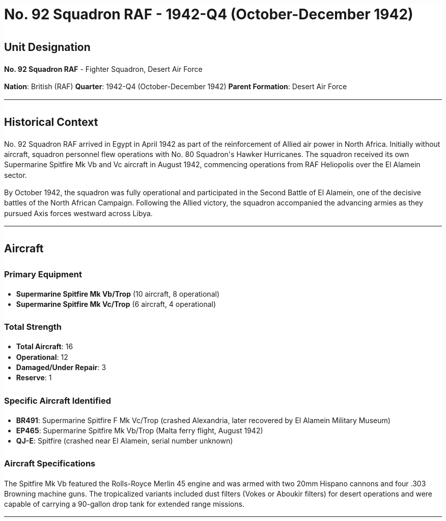 # No. 92 Squadron RAF - 1942-Q4 (October-December 1942)

## Unit Designation
**No. 92 Squadron RAF** - Fighter Squadron, Desert Air Force

**Nation**: British (RAF)
**Quarter**: 1942-Q4 (October-December 1942)
**Parent Formation**: Desert Air Force

---

## Historical Context

No. 92 Squadron RAF arrived in Egypt in April 1942 as part of the reinforcement of Allied air power in North Africa. Initially without aircraft, squadron personnel flew operations with No. 80 Squadron's Hawker Hurricanes. The squadron received its own Supermarine Spitfire Mk Vb and Vc aircraft in August 1942, commencing operations from RAF Heliopolis over the El Alamein sector.

By October 1942, the squadron was fully operational and participated in the Second Battle of El Alamein, one of the decisive battles of the North African Campaign. Following the Allied victory, the squadron accompanied the advancing armies as they pursued Axis forces westward across Libya.

---

## Aircraft

### Primary Equipment
- **Supermarine Spitfire Mk Vb/Trop** (10 aircraft, 8 operational)
- **Supermarine Spitfire Mk Vc/Trop** (6 aircraft, 4 operational)

### Total Strength
- **Total Aircraft**: 16
- **Operational**: 12
- **Damaged/Under Repair**: 3
- **Reserve**: 1

### Specific Aircraft Identified
- **BR491**: Supermarine Spitfire F Mk Vc/Trop (crashed Alexandria, later recovered by El Alamein Military Museum)
- **EP465**: Supermarine Spitfire Mk Vb/Trop (Malta ferry flight, August 1942)
- **QJ-E**: Spitfire (crashed near El Alamein, serial number unknown)

### Aircraft Specifications
The Spitfire Mk Vb featured the Rolls-Royce Merlin 45 engine and was armed with two 20mm Hispano cannons and four .303 Browning machine guns. The tropicalized variants included dust filters (Vokes or Aboukir filters) for desert operations and were capable of carrying a 90-gallon drop tank for extended range missions.

---

